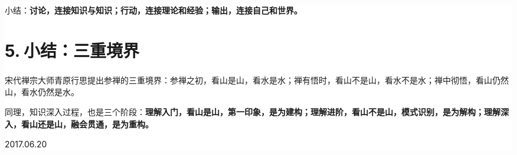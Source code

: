 小结：**讨论，连接知识与知识；行动，连接理论和经验；输出，连接自己和世界。**


# 5. 小结：三重境界

宋代禅宗大师青原行思提出参禅的三重境界：参禅之初，看山是山，看水是水；禅有悟时，看山不是山，看水不是水；禅中彻悟，看山仍然山，看水仍然是水。

同理，知识深入过程，也是三个阶段：**理解入门，看山是山，第一印象，是为建构；理解进阶，看山不是山，模式识别，是为解构；理解深入，看山还是山，融会贯通，是为重构。**

          
2017.06.20

[1]:	https://medium.com/@michaeldsimmons/how-elon-musk-learns-faster-and-better-than-everyone-else-a010a4f586ef
[2]:	https://www.wikiwand.com/en/Hash_table#/Dynamic_resizing
[3]:	https://www.wikiwand.com/zh-hans/%E5%93%88%E5%B8%8C%E8%A1%A8#/.E4.BE.8B.E7.A8.8B
[4]:	https://www.wikiwand.com/en/ACM_Computing_Classification_System
[5]:	https://softwareengineering.stackexchange.com/questions/108124/why-it-is-called-hash-table-or-hash-function-hash-doesnt-make-any-sense-t
[6]:	http://blog.tyrannyofthemouse.com/2011/11/another-explanation-of-hash-functions.html
[7]:	https://stackoverflow.com/questions/3804403/is-there-a-gentle-hash-function-tutorial
[8]:	https://www.quora.com/What-is-hashing-in-simple-terms%0A
[9]:	http://www.i-programmer.info/babbages-bag/479-hashing.html
[10]:	https://code.tutsplus.com/tutorials/understanding-hash-functions-and-keeping-passwords-safe--net-17577
[11]:	https://www.cs.usfca.edu/~galles/visualization/OpenHash.html%0A
[12]:	https://2.bp.blogspot.com/-wvatIrYTbNg/UR0H5EltPEI/AAAAAAAARg8/2a9AE9leiKU/s1600/cuckoo_animated.gif
[13]:	https://www.youtube.com/watch?v=shs0KM3wKv8
[14]:	https://www.youtube.com/watch?v=FBP3JVnPBuM
[15]:	http://whocouldthat.be/visualizing-string-matching/
[16]:	https://github.com/WillWang-X/AlgorithmsDelight/blob/master/Topic/Hash_table.ipynb
[17]:	https://mp.weixin.qq.com/s?__biz=MzA4ODM4ODQ3MQ==&mid=2651930954&idx=1&sn=e6adbf0de88acb6830ae48e123ce87e8&chksm=8bcf0752bcb88e44607c53541b3e95e1b9862b51c2955e1b332faef63f994d1be69b17b249af&mpshare=1&scene=1&srcid=0209jeNt5sJ3cMRFJYKENHBR#rd
[18]:	http://mindhacks.cn/2009/02/09/writing-is-better-thinking/

[image-1]:	https://cdn-images-1.medium.com/max/1600/0*tG-pbbXuaTea4iwO. "two A"
[image-2]:	https://github.com/WillWang-X/WillWang-X.github.io/blob/master/_picture/datastructure.png?raw=true
[image-3]:	https://github.com/WillWang-X/WillWang-X.github.io/blob/master/_picture/book.png?raw=true "books"
[image-4]:	https://i.imgur.com/HQJURQD.png "information - knowledge "
[image-5]:	https://github.com/WillWang-X/WillWang-X.github.io/blob/master/_picture/prosandcons.png?raw=true
[image-6]:	https://i.imgur.com/1TfuRYe.png "方法论"